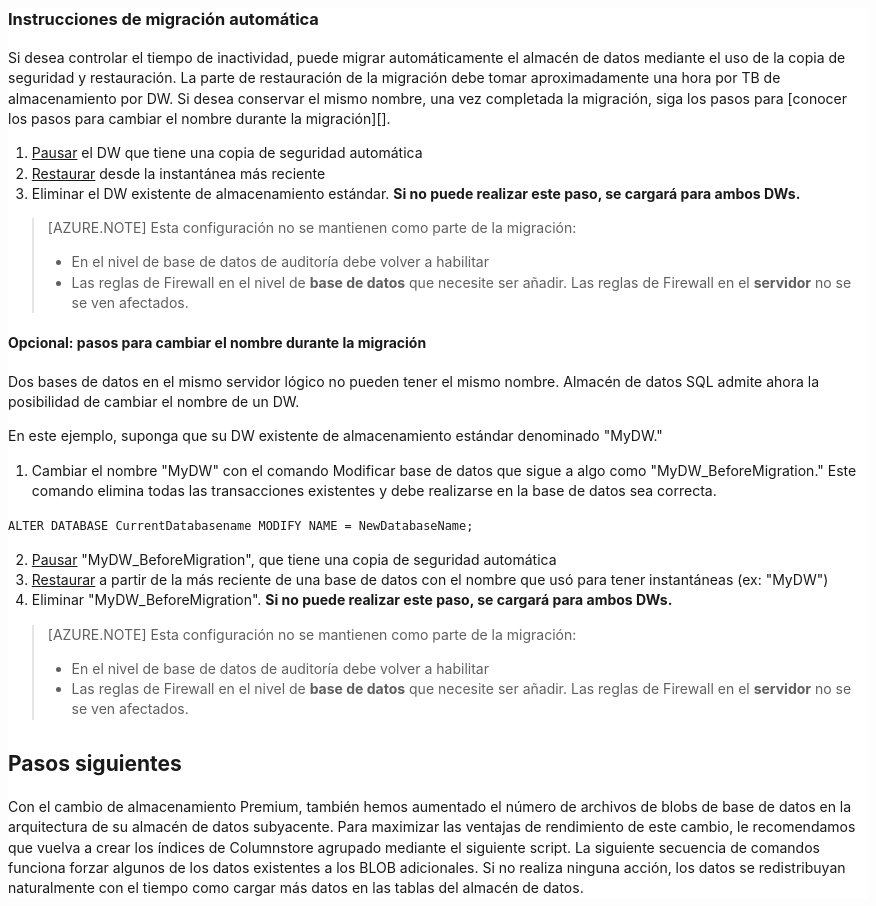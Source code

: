 ### <a name="self-migration-instructions"></a>Instrucciones de migración automática
Si desea controlar el tiempo de inactividad, puede migrar automáticamente el almacén de datos mediante el uso de la copia de seguridad y restauración.  La parte de restauración de la migración debe tomar aproximadamente una hora por TB de almacenamiento por DW.  Si desea conservar el mismo nombre, una vez completada la migración, siga los pasos para [conocer los pasos para cambiar el nombre durante la migración][]. 

1.  [Pausar][] el DW que tiene una copia de seguridad automática
2.  [Restaurar][] desde la instantánea más reciente
3.  Eliminar el DW existente de almacenamiento estándar. **Si no puede realizar este paso, se cargará para ambos DWs.**

> [AZURE.NOTE] Esta configuración no se mantienen como parte de la migración:
> 
>   -  En el nivel de base de datos de auditoría debe volver a habilitar
>   -  Las reglas de Firewall en el nivel de **base de datos** que necesite ser añadir.  Las reglas de Firewall en el **servidor** no se se ven afectados.

#### <a name="optional-steps-to-rename-during-migration"></a>Opcional: pasos para cambiar el nombre durante la migración 
Dos bases de datos en el mismo servidor lógico no pueden tener el mismo nombre. Almacén de datos SQL admite ahora la posibilidad de cambiar el nombre de un DW.

En este ejemplo, suponga que su DW existente de almacenamiento estándar denominado "MyDW."

1.  Cambiar el nombre "MyDW" con el comando Modificar base de datos que sigue a algo como "MyDW_BeforeMigration."  Este comando elimina todas las transacciones existentes y debe realizarse en la base de datos sea correcta.
```
ALTER DATABASE CurrentDatabasename MODIFY NAME = NewDatabaseName;
```
2.  [Pausar][] "MyDW_BeforeMigration", que tiene una copia de seguridad automática
3.  [Restaurar][] a partir de la más reciente de una base de datos con el nombre que usó para tener instantáneas (ex: "MyDW")
4.  Eliminar "MyDW_BeforeMigration".  **Si no puede realizar este paso, se cargará para ambos DWs.**

> [AZURE.NOTE] Esta configuración no se mantienen como parte de la migración:
> 
>   -  En el nivel de base de datos de auditoría debe volver a habilitar
>   -  Las reglas de Firewall en el nivel de **base de datos** que necesite ser añadir.  Las reglas de Firewall en el **servidor** no se se ven afectados.

## <a name="next-steps"></a>Pasos siguientes
Con el cambio de almacenamiento Premium, también hemos aumentado el número de archivos de blobs de base de datos en la arquitectura de su almacén de datos subyacente.  Para maximizar las ventajas de rendimiento de este cambio, le recomendamos que vuelva a crear los índices de Columnstore agrupado mediante el siguiente script.  La siguiente secuencia de comandos funciona forzar algunos de los datos existentes a los BLOB adicionales.  Si no realiza ninguna acción, los datos se redistribuyan naturalmente con el tiempo como cargar más datos en las tablas del almacén de datos.


[programación de la migración automática]: #automatic-migration-schedule
[self-migration to Premium Storage]: #self-migration-to-premium-storage
[crear una incidencia de soporte técnico]: sql-data-warehouse-get-started-create-support-ticket.md
[Azure paired region]: best-practices-availability-paired-regions.md
[main documentation site]: services/sql-data-warehouse.md
[Pausar]: sql-data-warehouse-manage-compute-portal.md/#pause-compute
[Restaurar]: sql-data-warehouse-restore-database-portal.md
[pasos para cambiar el nombre durante la migración]: #optional-steps-to-rename-during-migration
[potencia informática de escala]: sql-data-warehouse-manage-compute-portal/#scale-compute-power
[función mediumrc]: sql-data-warehouse-develop-concurrency/#workload-management
[Almacenamiento de Premium para mayor capacidad de previsión de rendimiento]: https://azure.microsoft.com/en-us/blog/azure-sql-data-warehouse-introduces-premium-storage-for-greater-performance/
[Portal de Azure]: https://portal.azure.com